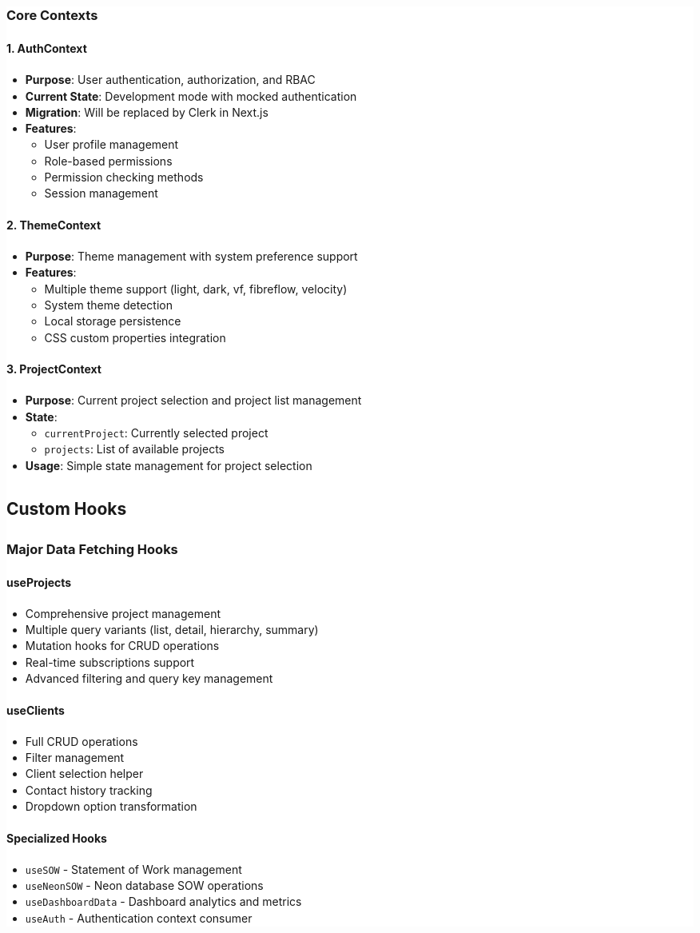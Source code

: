 ### Core Contexts

#### 1. AuthContext
- **Purpose**: User authentication, authorization, and RBAC
- **Current State**: Development mode with mocked authentication
- **Migration**: Will be replaced by Clerk in Next.js
- **Features**:
  - User profile management
  - Role-based permissions
  - Permission checking methods
  - Session management

#### 2. ThemeContext
- **Purpose**: Theme management with system preference support
- **Features**:
  - Multiple theme support (light, dark, vf, fibreflow, velocity)
  - System theme detection
  - Local storage persistence
  - CSS custom properties integration

#### 3. ProjectContext
- **Purpose**: Current project selection and project list management
- **State**:
  - `currentProject`: Currently selected project
  - `projects`: List of available projects
- **Usage**: Simple state management for project selection

## Custom Hooks

### Major Data Fetching Hooks

#### useProjects
- Comprehensive project management
- Multiple query variants (list, detail, hierarchy, summary)
- Mutation hooks for CRUD operations
- Real-time subscriptions support
- Advanced filtering and query key management

#### useClients
- Full CRUD operations
- Filter management
- Client selection helper
- Contact history tracking
- Dropdown option transformation

#### Specialized Hooks
- `useSOW` - Statement of Work management
- `useNeonSOW` - Neon database SOW operations
- `useDashboardData` - Dashboard analytics and metrics
- `useAuth` - Authentication context consumer
